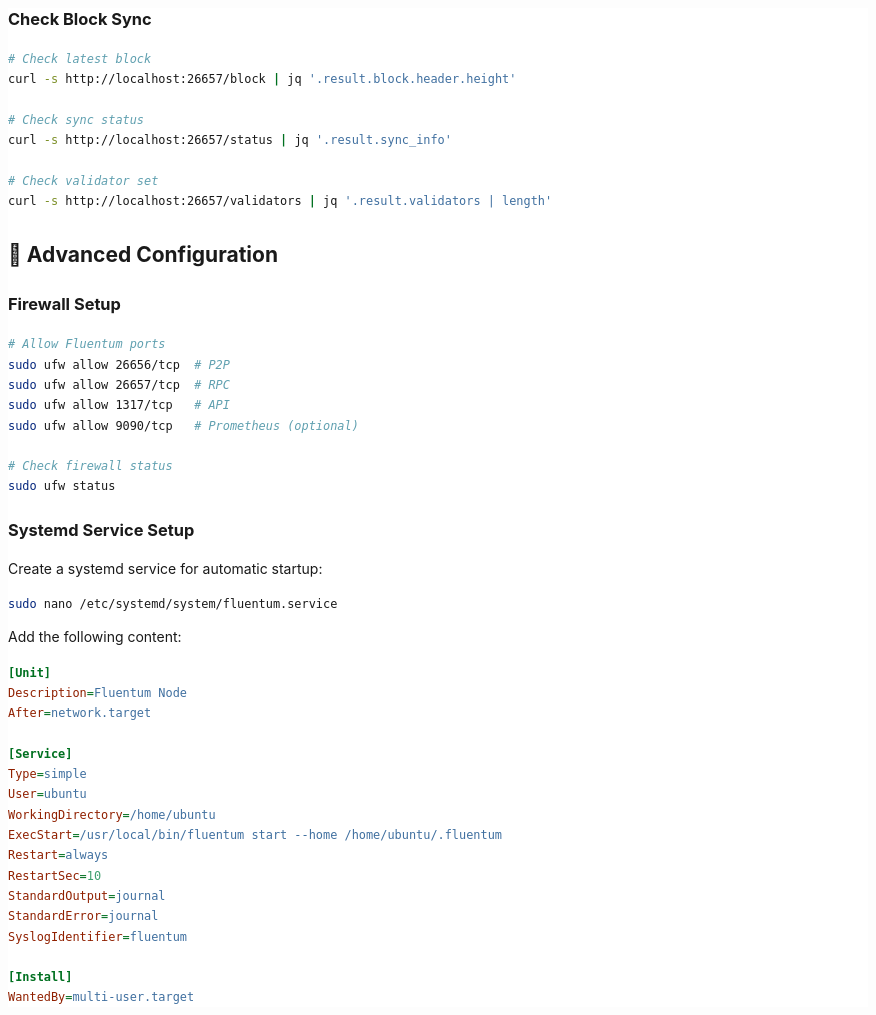 ### Check Block Sync

```bash
# Check latest block
curl -s http://localhost:26657/block | jq '.result.block.header.height'

# Check sync status
curl -s http://localhost:26657/status | jq '.result.sync_info'

# Check validator set
curl -s http://localhost:26657/validators | jq '.result.validators | length'
```

## 🔧 Advanced Configuration

### Firewall Setup

```bash
# Allow Fluentum ports
sudo ufw allow 26656/tcp  # P2P
sudo ufw allow 26657/tcp  # RPC
sudo ufw allow 1317/tcp   # API
sudo ufw allow 9090/tcp   # Prometheus (optional)

# Check firewall status
sudo ufw status
```

### Systemd Service Setup

Create a systemd service for automatic startup:

```bash
sudo nano /etc/systemd/system/fluentum.service
```

Add the following content:

```ini
[Unit]
Description=Fluentum Node
After=network.target

[Service]
Type=simple
User=ubuntu
WorkingDirectory=/home/ubuntu
ExecStart=/usr/local/bin/fluentum start --home /home/ubuntu/.fluentum
Restart=always
RestartSec=10
StandardOutput=journal
StandardError=journal
SyslogIdentifier=fluentum

[Install]
WantedBy=multi-user.target
```
